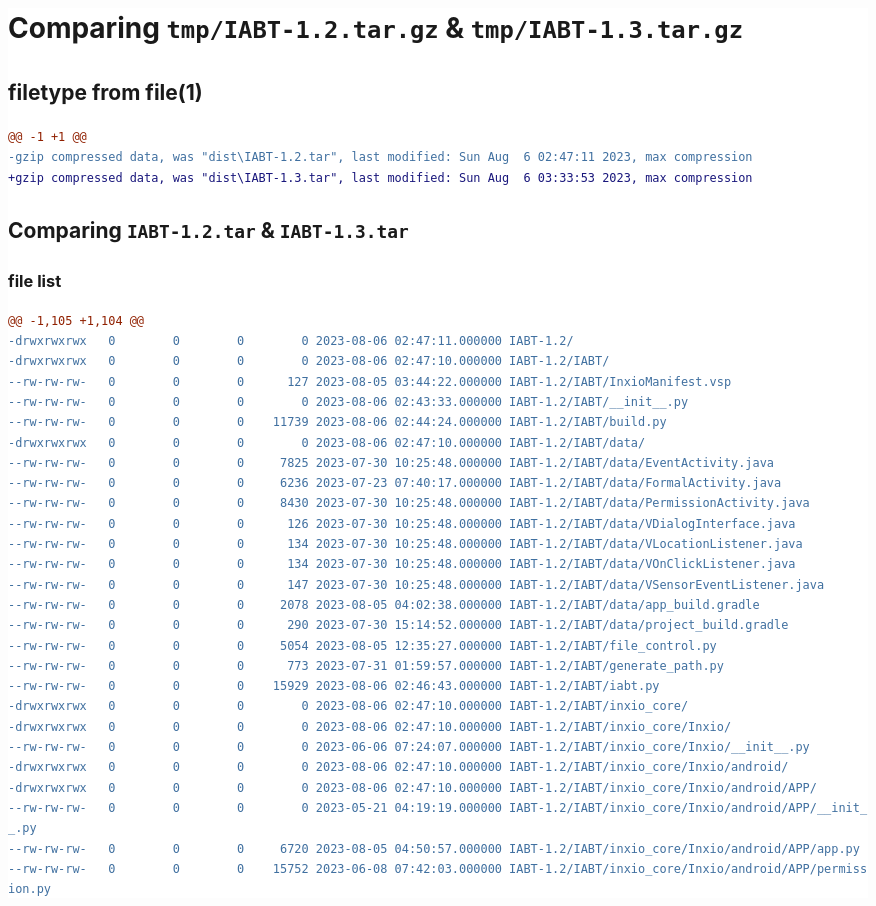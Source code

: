 # Comparing `tmp/IABT-1.2.tar.gz` & `tmp/IABT-1.3.tar.gz`

## filetype from file(1)

```diff
@@ -1 +1 @@
-gzip compressed data, was "dist\IABT-1.2.tar", last modified: Sun Aug  6 02:47:11 2023, max compression
+gzip compressed data, was "dist\IABT-1.3.tar", last modified: Sun Aug  6 03:33:53 2023, max compression
```

## Comparing `IABT-1.2.tar` & `IABT-1.3.tar`

### file list

```diff
@@ -1,105 +1,104 @@
-drwxrwxrwx   0        0        0        0 2023-08-06 02:47:11.000000 IABT-1.2/
-drwxrwxrwx   0        0        0        0 2023-08-06 02:47:10.000000 IABT-1.2/IABT/
--rw-rw-rw-   0        0        0      127 2023-08-05 03:44:22.000000 IABT-1.2/IABT/InxioManifest.vsp
--rw-rw-rw-   0        0        0        0 2023-08-06 02:43:33.000000 IABT-1.2/IABT/__init__.py
--rw-rw-rw-   0        0        0    11739 2023-08-06 02:44:24.000000 IABT-1.2/IABT/build.py
-drwxrwxrwx   0        0        0        0 2023-08-06 02:47:10.000000 IABT-1.2/IABT/data/
--rw-rw-rw-   0        0        0     7825 2023-07-30 10:25:48.000000 IABT-1.2/IABT/data/EventActivity.java
--rw-rw-rw-   0        0        0     6236 2023-07-23 07:40:17.000000 IABT-1.2/IABT/data/FormalActivity.java
--rw-rw-rw-   0        0        0     8430 2023-07-30 10:25:48.000000 IABT-1.2/IABT/data/PermissionActivity.java
--rw-rw-rw-   0        0        0      126 2023-07-30 10:25:48.000000 IABT-1.2/IABT/data/VDialogInterface.java
--rw-rw-rw-   0        0        0      134 2023-07-30 10:25:48.000000 IABT-1.2/IABT/data/VLocationListener.java
--rw-rw-rw-   0        0        0      134 2023-07-30 10:25:48.000000 IABT-1.2/IABT/data/VOnClickListener.java
--rw-rw-rw-   0        0        0      147 2023-07-30 10:25:48.000000 IABT-1.2/IABT/data/VSensorEventListener.java
--rw-rw-rw-   0        0        0     2078 2023-08-05 04:02:38.000000 IABT-1.2/IABT/data/app_build.gradle
--rw-rw-rw-   0        0        0      290 2023-07-30 15:14:52.000000 IABT-1.2/IABT/data/project_build.gradle
--rw-rw-rw-   0        0        0     5054 2023-08-05 12:35:27.000000 IABT-1.2/IABT/file_control.py
--rw-rw-rw-   0        0        0      773 2023-07-31 01:59:57.000000 IABT-1.2/IABT/generate_path.py
--rw-rw-rw-   0        0        0    15929 2023-08-06 02:46:43.000000 IABT-1.2/IABT/iabt.py
-drwxrwxrwx   0        0        0        0 2023-08-06 02:47:10.000000 IABT-1.2/IABT/inxio_core/
-drwxrwxrwx   0        0        0        0 2023-08-06 02:47:10.000000 IABT-1.2/IABT/inxio_core/Inxio/
--rw-rw-rw-   0        0        0        0 2023-06-06 07:24:07.000000 IABT-1.2/IABT/inxio_core/Inxio/__init__.py
-drwxrwxrwx   0        0        0        0 2023-08-06 02:47:10.000000 IABT-1.2/IABT/inxio_core/Inxio/android/
-drwxrwxrwx   0        0        0        0 2023-08-06 02:47:10.000000 IABT-1.2/IABT/inxio_core/Inxio/android/APP/
--rw-rw-rw-   0        0        0        0 2023-05-21 04:19:19.000000 IABT-1.2/IABT/inxio_core/Inxio/android/APP/__init__.py
--rw-rw-rw-   0        0        0     6720 2023-08-05 04:50:57.000000 IABT-1.2/IABT/inxio_core/Inxio/android/APP/app.py
--rw-rw-rw-   0        0        0    15752 2023-06-08 07:42:03.000000 IABT-1.2/IABT/inxio_core/Inxio/android/APP/permission.py
```